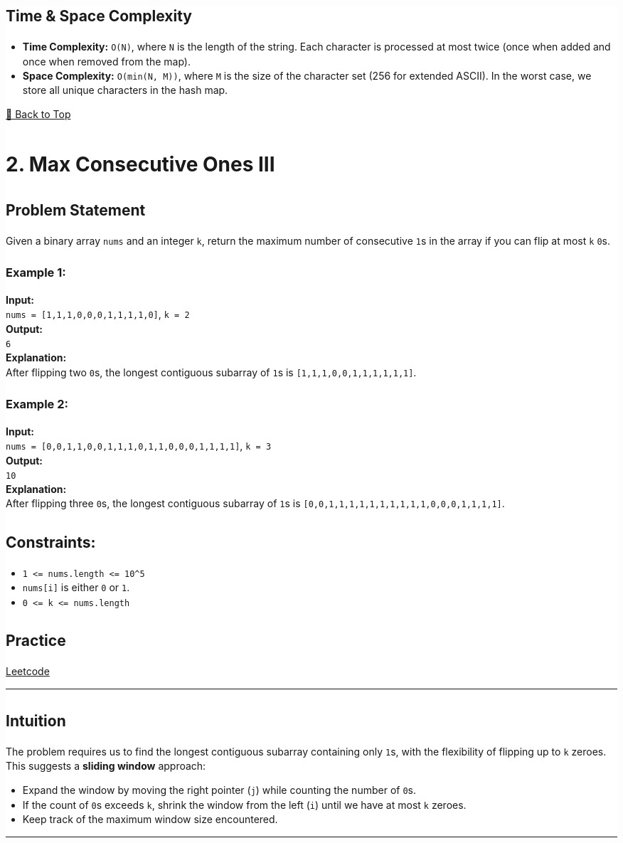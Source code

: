 ## Time & Space Complexity
- **Time Complexity:** `O(N)`, where `N` is the length of the string. Each character is processed at most twice (once when added and once when removed from the map).
- **Space Complexity:** `O(min(N, M))`, where `M` is the size of the character set (256 for extended ASCII). In the worst case, we store all unique characters in the hash map.


[🔼 Back to Top](#-table-of-contents)




# 2. Max Consecutive Ones III

## Problem Statement
Given a binary array `nums` and an integer `k`, return the maximum number of consecutive `1`s in the array if you can flip at most `k` `0`s.

### Example 1:
**Input:**  
`nums = [1,1,1,0,0,0,1,1,1,1,0]`, `k = 2`  
**Output:**  
`6`  
**Explanation:**  
After flipping two `0`s, the longest contiguous subarray of `1`s is `[1,1,1,0,0,1,1,1,1,1,1]`.

### Example 2:
**Input:**  
`nums = [0,0,1,1,0,0,1,1,1,0,1,1,0,0,0,1,1,1,1]`, `k = 3`  
**Output:**  
`10`  
**Explanation:**  
After flipping three `0`s, the longest contiguous subarray of `1`s is `[0,0,1,1,1,1,1,1,1,1,1,1,0,0,0,1,1,1,1]`.

## Constraints:
- `1 <= nums.length <= 10^5`
- `nums[i]` is either `0` or `1`.
- `0 <= k <= nums.length`


## Practice
[Leetcode](https://leetcode.com/problems/max-consecutive-ones-iii/description/)

---

## Intuition
The problem requires us to find the longest contiguous subarray containing only `1`s, with the flexibility of flipping up to `k` zeroes. This suggests a **sliding window** approach:
- Expand the window by moving the right pointer (`j`) while counting the number of `0`s.
- If the count of `0`s exceeds `k`, shrink the window from the left (`i`) until we have at most `k` zeroes.
- Keep track of the maximum window size encountered.

---